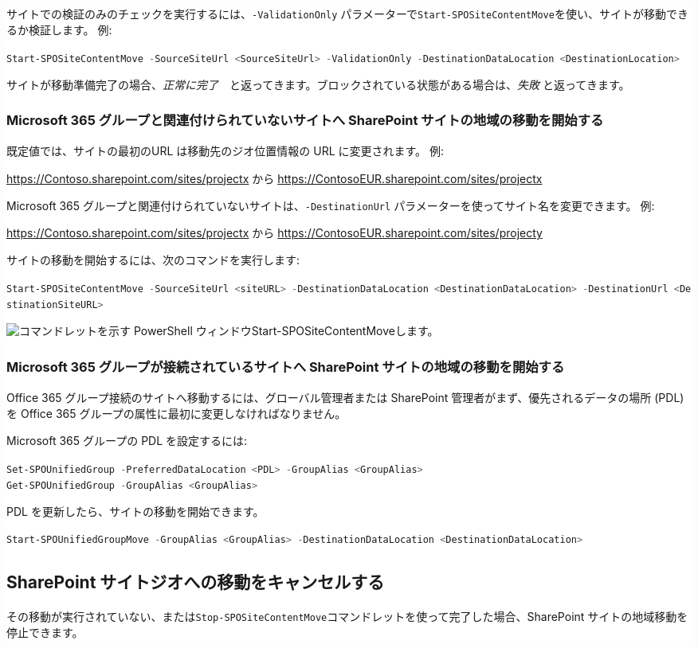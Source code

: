 サイトでの検証のみのチェックを実行するには、`-ValidationOnly` パラメーターで`Start-SPOSiteContentMove`を使い、サイトが移動できるか検証します。 例:

```PowerShell
Start-SPOSiteContentMove -SourceSiteUrl <SourceSiteUrl> -ValidationOnly -DestinationDataLocation <DestinationLocation>
```

サイトが移動準備完了の場合、*正常に完了*　と返ってきます。ブロックされている状態がある場合は、*失敗* と返ってきます。

### <a name="start-a-sharepoint-site-geo-move-for-a-site-with-no-associated-microsoft-365-group"></a>Microsoft 365 グループと関連付けられていないサイトへ SharePoint サイトの地域の移動を開始する

既定値では、サイトの最初のURL は移動先のジオ位置情報の URL に変更されます。 例:

<https://Contoso.sharepoint.com/sites/projectx> から <https://ContosoEUR.sharepoint.com/sites/projectx>

Microsoft 365 グループと関連付けられていないサイトは、`-DestinationUrl` パラメーターを使ってサイト名を変更できます。 例:

<https://Contoso.sharepoint.com/sites/projectx> から <https://ContosoEUR.sharepoint.com/sites/projecty>

サイトの移動を開始するには、次のコマンドを実行します:

```powershell
Start-SPOSiteContentMove -SourceSiteUrl <siteURL> -DestinationDataLocation <DestinationDataLocation> -DestinationUrl <DestinationSiteURL>
```

![コマンドレットを示す PowerShell ウィンドウStart-SPOSiteContentMoveします。](../media/multi-geo-sharepoint-site-move-powershell.png)

### <a name="start-a-sharepoint-site-geo-move-for-a-microsoft-365-group-connected-site"></a>Microsoft 365 グループが接続されているサイトへ SharePoint サイトの地域の移動を開始する

Office 365 グループ接続のサイトへ移動するには、グローバル管理者または SharePoint 管理者がまず、優先されるデータの場所 (PDL) を Office 365 グループの属性に最初に変更しなければなりません。

Microsoft 365 グループの PDL を設定するには:

```PowerShell
Set-SPOUnifiedGroup -PreferredDataLocation <PDL> -GroupAlias <GroupAlias>
Get-SPOUnifiedGroup -GroupAlias <GroupAlias>
```

PDL を更新したら、サイトの移動を開始できます。

```PowerShell
Start-SPOUnifiedGroupMove -GroupAlias <GroupAlias> -DestinationDataLocation <DestinationDataLocation>
```

## <a name="cancel-a-sharepoint-site-geo-move"></a>SharePoint サイトジオへの移動をキャンセルする

その移動が実行されていない、または`Stop-SPOSiteContentMove`コマンドレットを使って完了した場合、SharePoint サイトの地域移動を停止できます。
